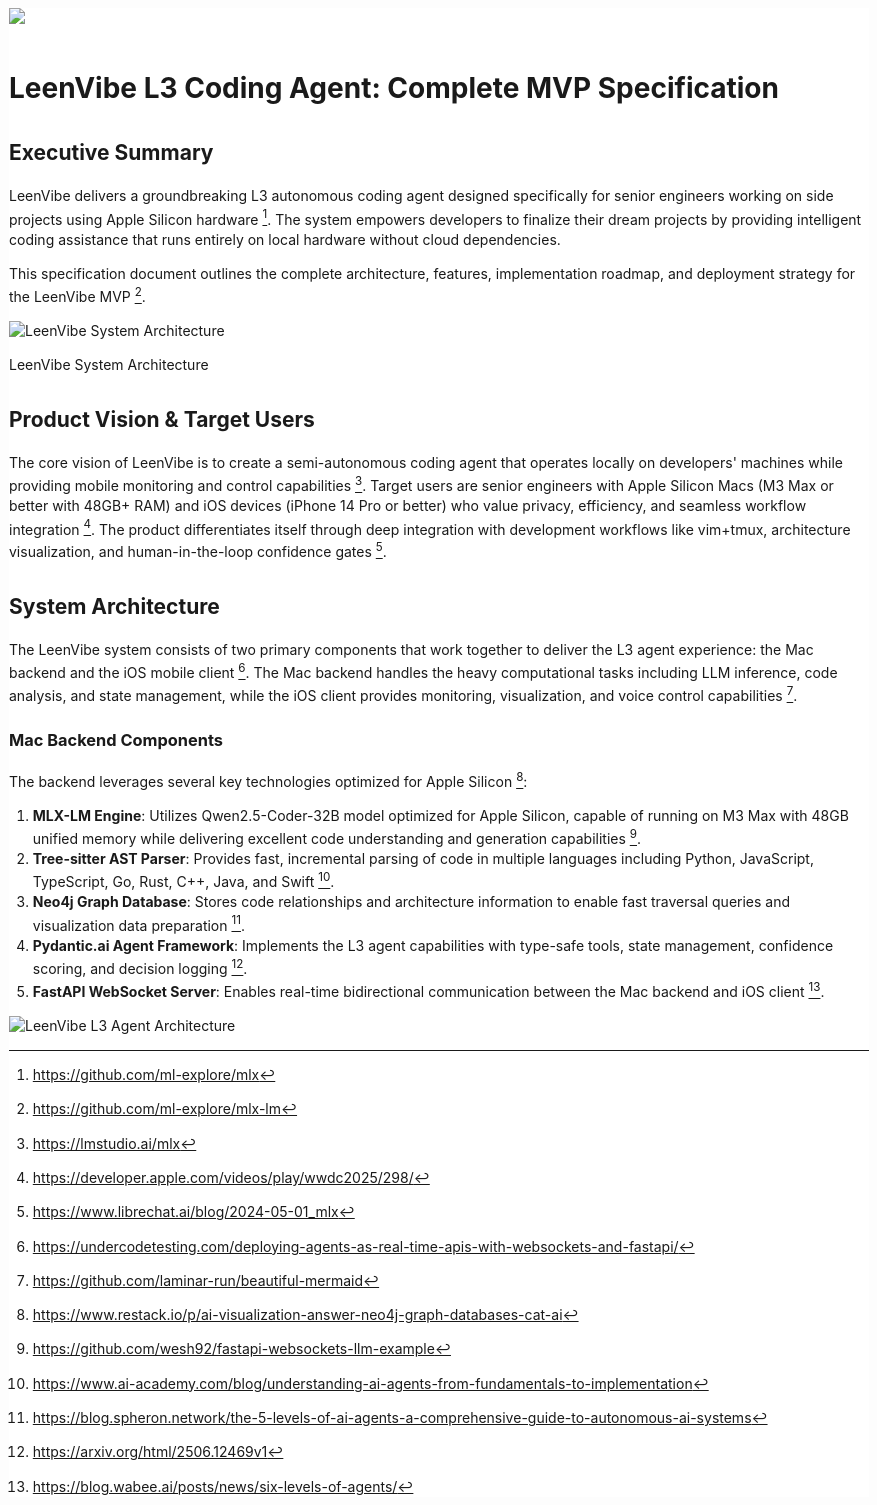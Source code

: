 <img src="https://r2cdn.perplexity.ai/pplx-full-logo-primary-dark%402x.png" class="logo" width="120"/>

# LeenVibe L3 Coding Agent: Complete MVP Specification

## Executive Summary

LeenVibe delivers a groundbreaking L3 autonomous coding agent designed specifically for senior engineers working on side projects using Apple Silicon hardware [^1]. The system empowers developers to finalize their dream projects by providing intelligent coding assistance that runs entirely on local hardware without cloud dependencies.

This specification document outlines the complete architecture, features, implementation roadmap, and deployment strategy for the LeenVibe MVP [^2].

![LeenVibe System Architecture](https://pplx-res.cloudinary.com/image/upload/v1750501549/pplx_code_interpreter/6f7b4e9e_burh09.jpg)

LeenVibe System Architecture

## Product Vision \& Target Users

The core vision of LeenVibe is to create a semi-autonomous coding agent that operates locally on developers' machines while providing mobile monitoring and control capabilities [^3]. Target users are senior engineers with Apple Silicon Macs (M3 Max or better with 48GB+ RAM) and iOS devices (iPhone 14 Pro or better) who value privacy, efficiency, and seamless workflow integration [^4]. The product differentiates itself through deep integration with development workflows like vim+tmux, architecture visualization, and human-in-the-loop confidence gates [^5].

## System Architecture

The LeenVibe system consists of two primary components that work together to deliver the L3 agent experience: the Mac backend and the iOS mobile client [^6]. The Mac backend handles the heavy computational tasks including LLM inference, code analysis, and state management, while the iOS client provides monitoring, visualization, and voice control capabilities [^7].

### Mac Backend Components

The backend leverages several key technologies optimized for Apple Silicon [^8]:

1. **MLX-LM Engine**: Utilizes Qwen2.5-Coder-32B model optimized for Apple Silicon, capable of running on M3 Max with 48GB unified memory while delivering excellent code understanding and generation capabilities [^9].
2. **Tree-sitter AST Parser**: Provides fast, incremental parsing of code in multiple languages including Python, JavaScript, TypeScript, Go, Rust, C++, Java, and Swift [^10].
3. **Neo4j Graph Database**: Stores code relationships and architecture information to enable fast traversal queries and visualization data preparation [^11].
4. **Pydantic.ai Agent Framework**: Implements the L3 agent capabilities with type-safe tools, state management, confidence scoring, and decision logging [^12].
5. **FastAPI WebSocket Server**: Enables real-time bidirectional communication between the Mac backend and iOS client [^13].

![LeenVibe L3 Agent Architecture](https://pplx-res.cloudinary.com/image/upload/v1750501813/pplx_code_interpreter/49213ba4_j8y7rj.jpg)


[^1]: https://github.com/ml-explore/mlx
[^2]: https://github.com/ml-explore/mlx-lm
[^3]: https://lmstudio.ai/mlx
[^4]: https://developer.apple.com/videos/play/wwdc2025/298/
[^5]: https://www.librechat.ai/blog/2024-05-01_mlx
[^6]: https://undercodetesting.com/deploying-agents-as-real-time-apis-with-websockets-and-fastapi/
[^7]: https://github.com/laminar-run/beautiful-mermaid
[^8]: https://www.restack.io/p/ai-visualization-answer-neo4j-graph-databases-cat-ai
[^9]: https://github.com/wesh92/fastapi-websockets-llm-example
[^10]: https://www.ai-academy.com/blog/understanding-ai-agents-from-fundamentals-to-implementation
[^11]: https://blog.spheron.network/the-5-levels-of-ai-agents-a-comprehensive-guide-to-autonomous-ai-systems
[^12]: https://arxiv.org/html/2506.12469v1
[^13]: https://blog.wabee.ai/posts/news/six-levels-of-agents/
[^14]: https://www.vellum.ai/blog/levels-of-agentic-behavior
[^15]: https://dev.to/business24ai/create-an-ai-agent-with-pydanticai-in-minutes-3k07
[^16]: https://alan.app/docs/tutorials/ios/integrating-swift/
[^17]: https://dev.to/shreshthgoyal/understanding-code-structure-a-beginners-guide-to-tree-sitter-3bbc
[^18]: https://www.scribd.com/document/864648983/pydantic-ai-implementation-guide
[^19]: https://tree-sitter.github.io
[^20]: https://www.reddit.com/r/LocalLLaMA/comments/1cewk81/frankenstaining_an_llmfirst_visual_studio_code/
[^21]: https://github.com/tree-sitter/tree-sitter
[^22]: https://github.com/tree-sitter/tree-sitter/discussions/2810
[^23]: https://learnwithyan.com/neo4j/creating-inserting-and-querying-data-in-neo4j-with-python/
[^24]: https://www.compilenrun.com/docs/framework/fastapi/fastapi-websockets/fastapi-websocket-monitoring/
[^25]: https://markdownmonster.west-wind.com/docs/Markdown-Rendering-Extensions/Rendering-Mermaid-Charts.html
[^26]: https://www.youtube.com/watch?v=4j1D2gaSA70
[^27]: https://www.waldo.com/blog/getting-started-with-websockets-in-ios
[^28]: https://www.youtube.com/watch?v=VwzXiJgsDrE
[^29]: https://www.kodeco.com/13209594-an-introduction-to-websockets
[^30]: https://obscured-pixels.hashnode.dev/awaiting-websockets-in-swiftui
[^31]: https://casiry.com/books/swiftui/networking-swiftui/fc941d32-02a0-41b5-b432-32b2c7c51881
[^32]: https://github.com/abdulkarimkhaan/SwiftUI-Sample-Kanban-Board
[^33]: https://github.com/Futhark-AS/whisper_assistant
[^34]: https://www.jannikarndt.de/blog/2021/08/comparison_of_chart_libraries_for_swiftui/
[^35]: https://www.youtube.com/watch?v=5Oj7nDGjp1k
[^36]: https://github.com/ml-explore/mlx/discussions/467
[^37]: https://pypi.org/project/mlx-llm-server/
[^38]: https://github.com/cubist38/mlx-openai-server
[^39]: https://www.reddit.com/r/LocalLLaMA/comments/1fwrs1e/open_source_projects_that_are_openai_api/
[^40]: https://sausheong.com/how-to-embed-local-llms-into-ios-apps-e8076c01f352
[^41]: https://developer.apple.com/videos/play/wwdc2024/10150/
[^42]: https://github.com/abdallah-ali-abdallah/pydantic-ai-agents-tutorial
[^43]: https://github.com/preternatural-explore/mlx-swift-chat
[^44]: https://www.youtube.com/watch?v=tn2Hvw7eCsw\&vl=en
[^45]: https://cdn.openai.com/business-guides-and-resources/a-practical-guide-to-building-agents.pdf
[^46]: https://www.lincs.fr/events/parse-and-analyze-source-codes-with-tree-sitter/
[^47]: https://www.appspector.com/blog/websockets-in-ios-using-urlsessionwebsockettask
[^48]: https://pypi.org/project/mlx-omni-server/
[^49]: https://www.reddit.com/r/LocalLLaMA/comments/1fp00jy/apple_m_aider_mlx_local_server/
[^50]: https://ppl-ai-code-interpreter-files.s3.amazonaws.com/web/direct-files/34e96e5b4a516e3866bc76aeb182aa96/dd3dbdb5-dcda-4d78-ac5f-9a5aef331692/8c3fcb57.md